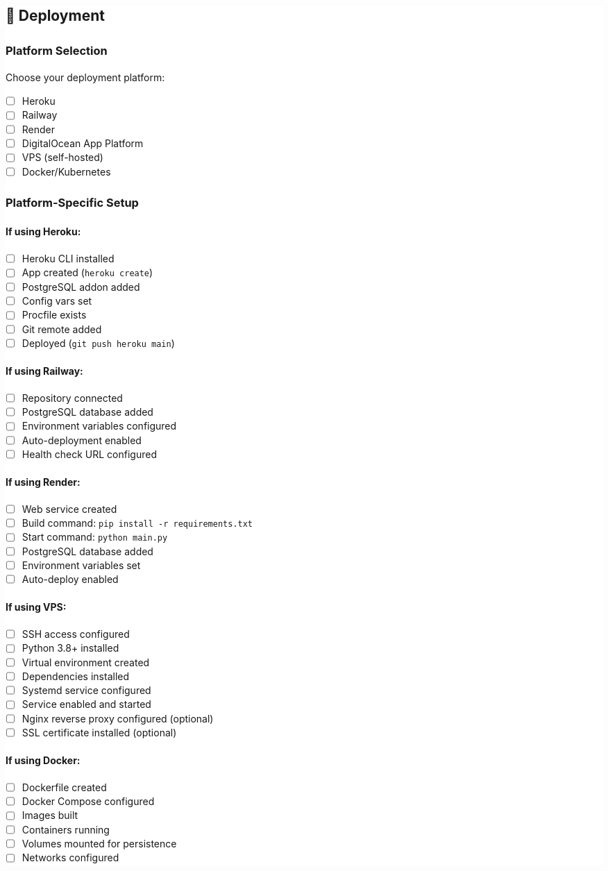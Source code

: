 
## 🚀 Deployment

### Platform Selection
Choose your deployment platform:
- [ ] Heroku
- [ ] Railway
- [ ] Render
- [ ] DigitalOcean App Platform
- [ ] VPS (self-hosted)
- [ ] Docker/Kubernetes

### Platform-Specific Setup

#### If using Heroku:
- [ ] Heroku CLI installed
- [ ] App created (`heroku create`)
- [ ] PostgreSQL addon added
- [ ] Config vars set
- [ ] Procfile exists
- [ ] Git remote added
- [ ] Deployed (`git push heroku main`)

#### If using Railway:
- [ ] Repository connected
- [ ] PostgreSQL database added
- [ ] Environment variables configured
- [ ] Auto-deployment enabled
- [ ] Health check URL configured

#### If using Render:
- [ ] Web service created
- [ ] Build command: `pip install -r requirements.txt`
- [ ] Start command: `python main.py`
- [ ] PostgreSQL database added
- [ ] Environment variables set
- [ ] Auto-deploy enabled

#### If using VPS:
- [ ] SSH access configured
- [ ] Python 3.8+ installed
- [ ] Virtual environment created
- [ ] Dependencies installed
- [ ] Systemd service configured
- [ ] Service enabled and started
- [ ] Nginx reverse proxy configured (optional)
- [ ] SSL certificate installed (optional)

#### If using Docker:
- [ ] Dockerfile created
- [ ] Docker Compose configured
- [ ] Images built
- [ ] Containers running
- [ ] Volumes mounted for persistence
- [ ] Networks configured
